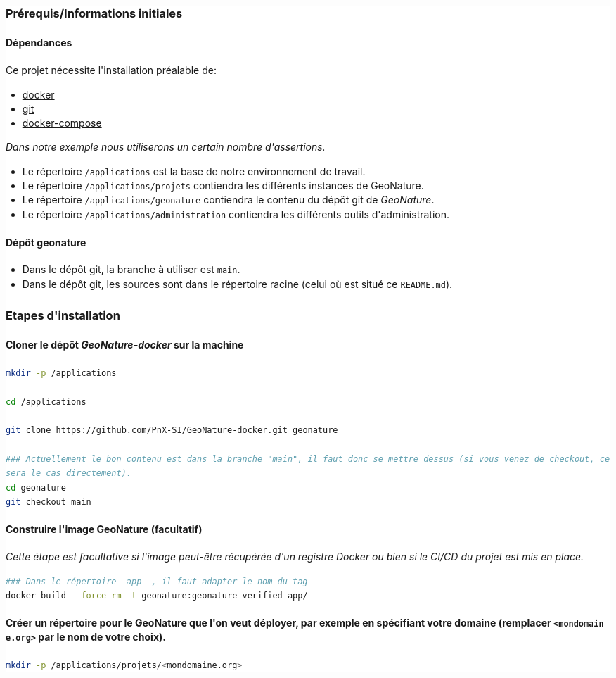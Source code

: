 ### Prérequis/Informations initiales

#### Dépendances

Ce projet nécessite l'installation préalable de:
* [docker](https://docs.docker.com/engine/install/)
* [git](https://git-scm.com/download/linux)
* [docker-compose](https://docs.docker.com/compose/install/)

_Dans notre exemple nous utiliserons un certain nombre d'assertions._

* Le répertoire `/applications` est la base de notre environnement de travail.
* Le répertoire `/applications/projets` contiendra les différents instances de GeoNature.
* Le répertoire `/applications/geonature` contiendra le contenu du dépôt git de _GeoNature_.
* Le répertoire `/applications/administration` contiendra les différents outils d'administration.

#### Dépôt geonature

* Dans le dépôt git, la branche à utiliser est `main`.
* Dans le dépôt git, les sources sont dans le répertoire racine (celui où est situé ce `README.md`).

### Etapes d'installation

#### Cloner le dépôt _GeoNature-docker_ sur la machine


```bash
mkdir -p /applications

cd /applications

git clone https://github.com/PnX-SI/GeoNature-docker.git geonature

### Actuellement le bon contenu est dans la branche "main", il faut donc se mettre dessus (si vous venez de checkout, ce sera le cas directement).
cd geonature
git checkout main
```

#### Construire l'image GeoNature (facultatif)

_Cette étape est facultative si l'image peut-être récupérée d'un registre Docker ou bien si le CI/CD du projet est mis en place._

```bash
### Dans le répertoire _app__, il faut adapter le nom du tag
docker build --force-rm -t geonature:geonature-verified app/
```

#### Créer un répertoire pour le GeoNature que l'on veut déployer, par exemple en spécifiant votre domaine (remplacer `<mondomaine.org>` par le nom de votre choix).

```bash
mkdir -p /applications/projets/<mondomaine.org>
```
